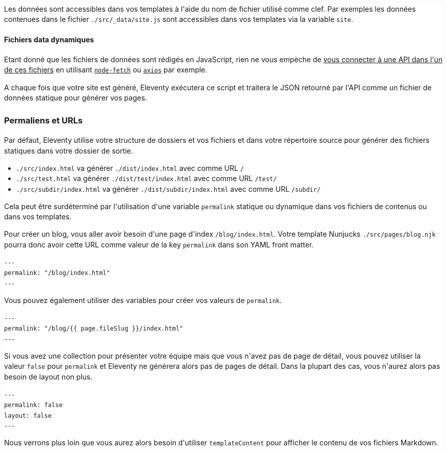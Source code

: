 Les données sont accessibles dans vos templates à l'aide du nom de fichier utilisé comme clef. Par exemples les données contenues dans le fichier `./src/_data/site.js` sont accessibles dans vos templates via la variable `site`.

#### Fichiers data dynamiques

Etant donné que les fichiers de données sont rédigés en JavaScript, rien ne vous empèche de [vous connecter à une API dans l'un de ces fichiers](https://www.webstoemp.com/blog/headless-cms-graphql-api-eleventy/) en utilisant [`node-fetch`](https://www.npmjs.com/package/node-fetch) ou [`axios`](https://www.npmjs.com/package/axios) par exemple.

A chaque fois que votre site est généré, Eleventy exécutera ce script et traitera le JSON retourné par l'API comme un fichier de données statique pour générer vos pages.

### Permaliens et URLs

Par défaut, Eleventy utilise votre structure de dossiers et vos fichiers et dans votre répertoire source pour générer des fichiers statiques dans votre dossier de sortie.

- `./src/index.html` va générer `./dist/index.html` avec comme URL `/`
- `./src/test.html` va générer `./dist/test/index.html` avec comme URL `/test/`
- `./src/subdir/index.html` va générer `./dist/subdir/index.html` avec comme URL `/subdir/`

Cela peut être surdéterminé par l'utilisation d'une variable `permalink` statique ou dynamique dans vos fichiers de contenus ou dans vos templates.

Pour créer un blog, vous aller avoir besoin d'une page d'index `/blog/index.html`. Votre template Nunjucks `./src/pages/blog.njk` pourra donc avoir cette URL comme valeur de la key `permalink` dans son YAML front matter.

```text
---
permalink: "/blog/index.html"
---
```

Vous pouvez également utiliser des variables pour créer vos valeurs de `permalink`.

```text
---
permalink: "/blog/{{ page.fileSlug }}/index.html"
---
```

Si vous avez une collection pour présenter votre équipe mais que vous n'avez pas de page de détail, vous pouvez utiliser la valeur `false` pour `permalink` et Eleventy ne générera alors pas de pages de détail. Dans la plupart des cas, vous n'aurez alors pas besoin de layout non plus.

```text
---
permalink: false
layout: false
---
```

Nous verrons plus loin que vous aurez alors besoin d'utiliser `templateContent` pour afficher le contenu de vos fichiers Markdown.
